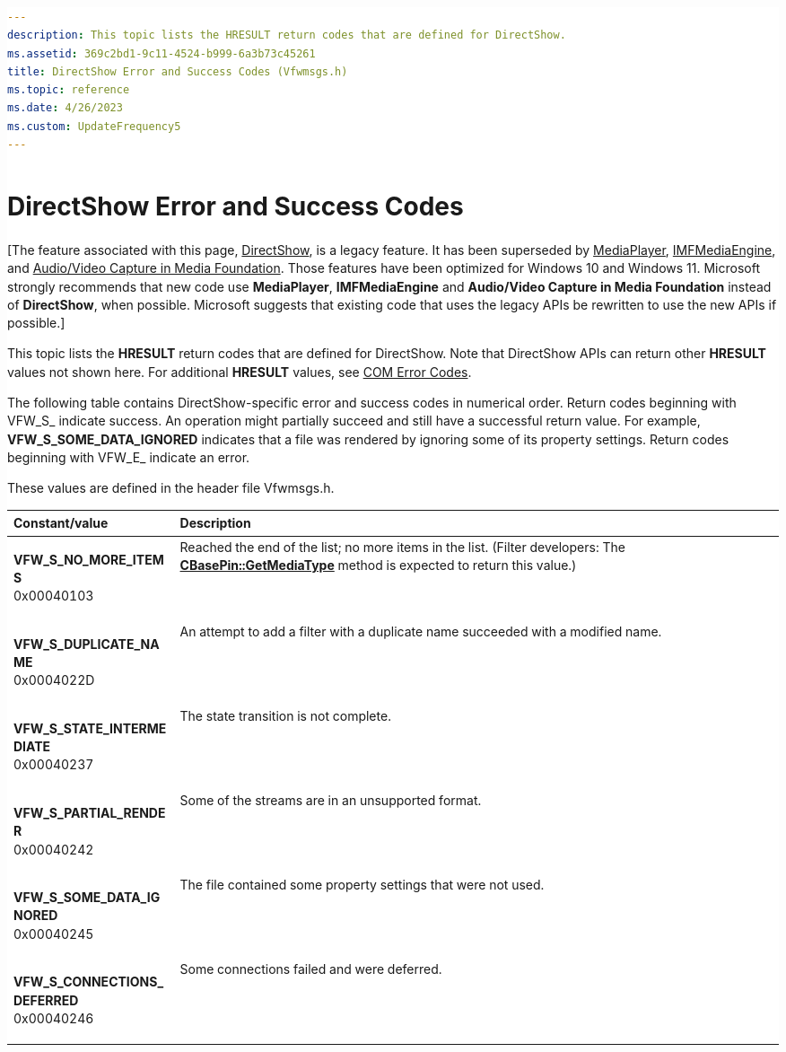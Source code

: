 ```yaml
---
description: This topic lists the HRESULT return codes that are defined for DirectShow.
ms.assetid: 369c2bd1-9c11-4524-b999-6a3b73c45261
title: DirectShow Error and Success Codes (Vfwmsgs.h)
ms.topic: reference
ms.date: 4/26/2023
ms.custom: UpdateFrequency5
---
```


# DirectShow Error and Success Codes

\[The feature associated with this page, [DirectShow](/windows/win32/directshow/directshow), is a legacy feature. It has been superseded by [MediaPlayer](/uwp/api/Windows.Media.Playback.MediaPlayer), [IMFMediaEngine](/windows/win32/api/mfmediaengine/nn-mfmediaengine-imfmediaengine), and [Audio/Video Capture in Media Foundation](/windows/win32/medfound/audio-video-capture-in-media-foundation). Those features have been optimized for Windows 10 and Windows 11. Microsoft strongly recommends that new code use **MediaPlayer**, **IMFMediaEngine** and **Audio/Video Capture in Media Foundation** instead of **DirectShow**, when possible. Microsoft suggests that existing code that uses the legacy APIs be rewritten to use the new APIs if possible.\]

This topic lists the **HRESULT** return codes that are defined for DirectShow. Note that DirectShow APIs can return other **HRESULT** values not shown here. For additional **HRESULT** values, see [COM Error Codes](/windows/desktop/com/com-error-codes).

The following table contains DirectShow-specific error and success codes in numerical order. Return codes beginning with VFW\_S\_ indicate success. An operation might partially succeed and still have a successful return value. For example, **VFW\_S\_SOME\_DATA\_IGNORED** indicates that a file was rendered by ignoring some of its property settings. Return codes beginning with VFW\_E\_ indicate an error.

These values are defined in the header file Vfwmsgs.h.



| Constant/value                                                                                                                                                                                                                                                                                                                    | Description                                                                                                                                                                                                                                                            |
|:----------------------------------------------------------------------------------------------------------------------------------------------------------------------------------------------------------------------------------------------------------------------------------------------------------------------------------|:-----------------------------------------------------------------------------------------------------------------------------------------------------------------------------------------------------------------------------------------------------------------------|
| <span id="VFW_S_NO_MORE_ITEMS"></span><span id="vfw_s_no_more_items"></span><dl> <dt>**VFW\_S\_NO\_MORE\_ITEMS**</dt> <dt>0x00040103</dt> </dl>                                                                                | Reached the end of the list; no more items in the list. (Filter developers: The [**CBasePin::GetMediaType**](cbasepin-getmediatype.md) method is expected to return this value.)<br/>                                                                           |
| <span id="VFW_S_DUPLICATE_NAME"></span><span id="vfw_s_duplicate_name"></span><dl> <dt>**VFW\_S\_DUPLICATE\_NAME**</dt> <dt>0x0004022D</dt> </dl>                                                                              | An attempt to add a filter with a duplicate name succeeded with a modified name.<br/>                                                                                                                                                                            |
| <span id="VFW_S_STATE_INTERMEDIATE"></span><span id="vfw_s_state_intermediate"></span><dl> <dt>**VFW\_S\_STATE\_INTERMEDIATE**</dt> <dt>0x00040237</dt> </dl>                                                                  | The state transition is not complete.<br/>                                                                                                                                                                                                                       |
| <span id="VFW_S_PARTIAL_RENDER"></span><span id="vfw_s_partial_render"></span><dl> <dt>**VFW\_S\_PARTIAL\_RENDER**</dt> <dt>0x00040242</dt> </dl>                                                                              | Some of the streams are in an unsupported format.<br/>                                                                                                                                                                                                           |
| <span id="VFW_S_SOME_DATA_IGNORED"></span><span id="vfw_s_some_data_ignored"></span><dl> <dt>**VFW\_S\_SOME\_DATA\_IGNORED**</dt> <dt>0x00040245</dt> </dl>                                                                    | The file contained some property settings that were not used.<br/>                                                                                                                                                                                               |
| <span id="VFW_S_CONNECTIONS_DEFERRED"></span><span id="vfw_s_connections_deferred"></span><dl> <dt>**VFW\_S\_CONNECTIONS\_DEFERRED**</dt> <dt>0x00040246</dt> </dl>                                                            | Some connections failed and were deferred.<br/>                                                                                                                                                                                                                  |